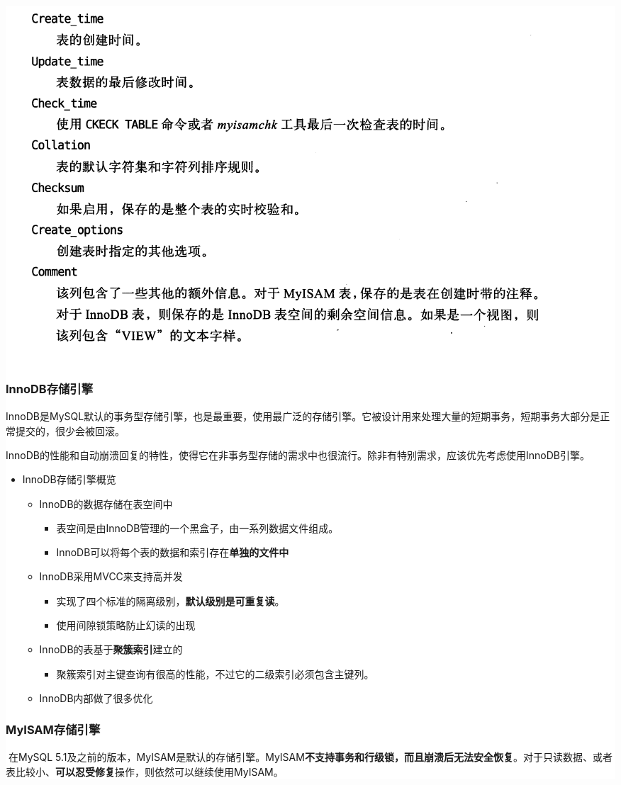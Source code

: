 ![image-20230227215031911](2023-02-27-MySQL架构与历史.images/image-20230227215031911.png)

### InnoDB存储引擎

​	InnoDB是MySQL默认的事务型存储引擎，也是最重要，使用最广泛的存储引擎。它被设计用来处理大量的短期事务，短期事务大部分是正常提交的，很少会被回滚。

​	InnoDB的性能和自动崩溃回复的特性，使得它在非事务型存储的需求中也很流行。除非有特别需求，应该优先考虑使用InnoDB引擎。

- InnoDB存储引擎概览

  - InnoDB的数据存储在表空间中

    - 表空间是由InnoDB管理的一个黑盒子，由一系列数据文件组成。

    - InnoDB可以将每个表的数据和索引存在**单独的文件中**

  - InnoDB采用MVCC来支持高并发

    - 实现了四个标准的隔离级别，**默认级别是可重复读**。

    - 使用间隙锁策略防止幻读的出现

  - InnoDB的表基于**聚簇索引**建立的

    - 聚簇索引对主键查询有很高的性能，不过它的二级索引必须包含主键列。

  - InnoDB内部做了很多优化

### MyISAM存储引擎

​	在MySQL 5.1及之前的版本，MyISAM是默认的存储引擎。MyISAM**不支持事务和行级锁，而且崩溃后无法安全恢复**。对于只读数据、或者表比较小、**可以忍受修复**操作，则依然可以继续使用MyISAM。

